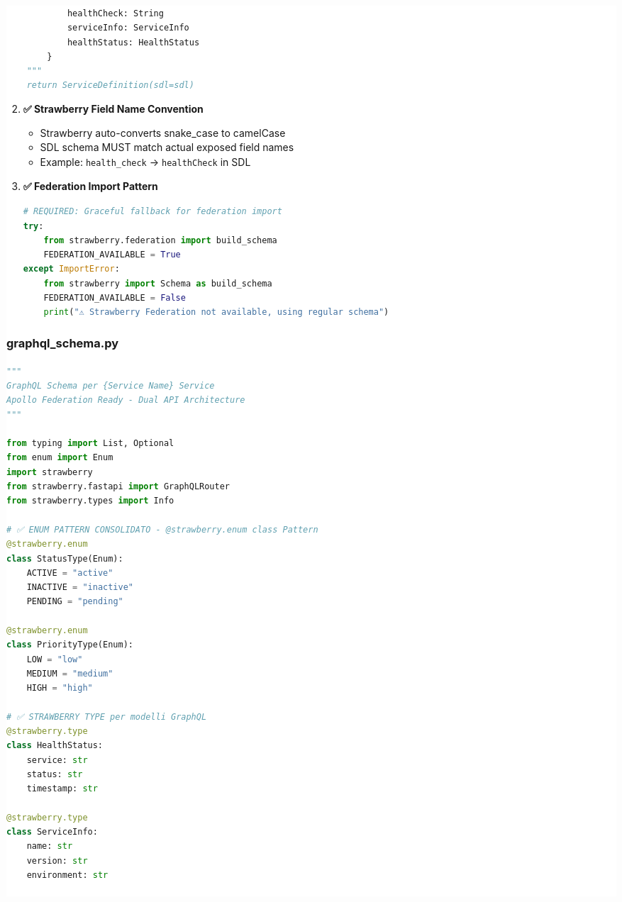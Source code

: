    ```python
               healthCheck: String
               serviceInfo: ServiceInfo
               healthStatus: HealthStatus
           }
       """
       return ServiceDefinition(sdl=sdl)
   ```

2. **✅ Strawberry Field Name Convention**
   - Strawberry auto-converts snake_case to camelCase
   - SDL schema MUST match actual exposed field names
   - Example: `health_check` → `healthCheck` in SDL

3. **✅ Federation Import Pattern**
   ```python
   # REQUIRED: Graceful fallback for federation import
   try:
       from strawberry.federation import build_schema
       FEDERATION_AVAILABLE = True
   except ImportError:
       from strawberry import Schema as build_schema
       FEDERATION_AVAILABLE = False
       print("⚠️ Strawberry Federation not available, using regular schema")
   ```

### graphql_schema.py
```python
"""
GraphQL Schema per {Service Name} Service
Apollo Federation Ready - Dual API Architecture
"""

from typing import List, Optional
from enum import Enum
import strawberry
from strawberry.fastapi import GraphQLRouter
from strawberry.types import Info

# ✅ ENUM PATTERN CONSOLIDATO - @strawberry.enum class Pattern
@strawberry.enum
class StatusType(Enum):
    ACTIVE = "active"
    INACTIVE = "inactive"
    PENDING = "pending"

@strawberry.enum
class PriorityType(Enum):
    LOW = "low"
    MEDIUM = "medium"
    HIGH = "high"

# ✅ STRAWBERRY TYPE per modelli GraphQL
@strawberry.type
class HealthStatus:
    service: str
    status: str
    timestamp: str

@strawberry.type
class ServiceInfo:
    name: str
    version: str
    environment: str
    
```